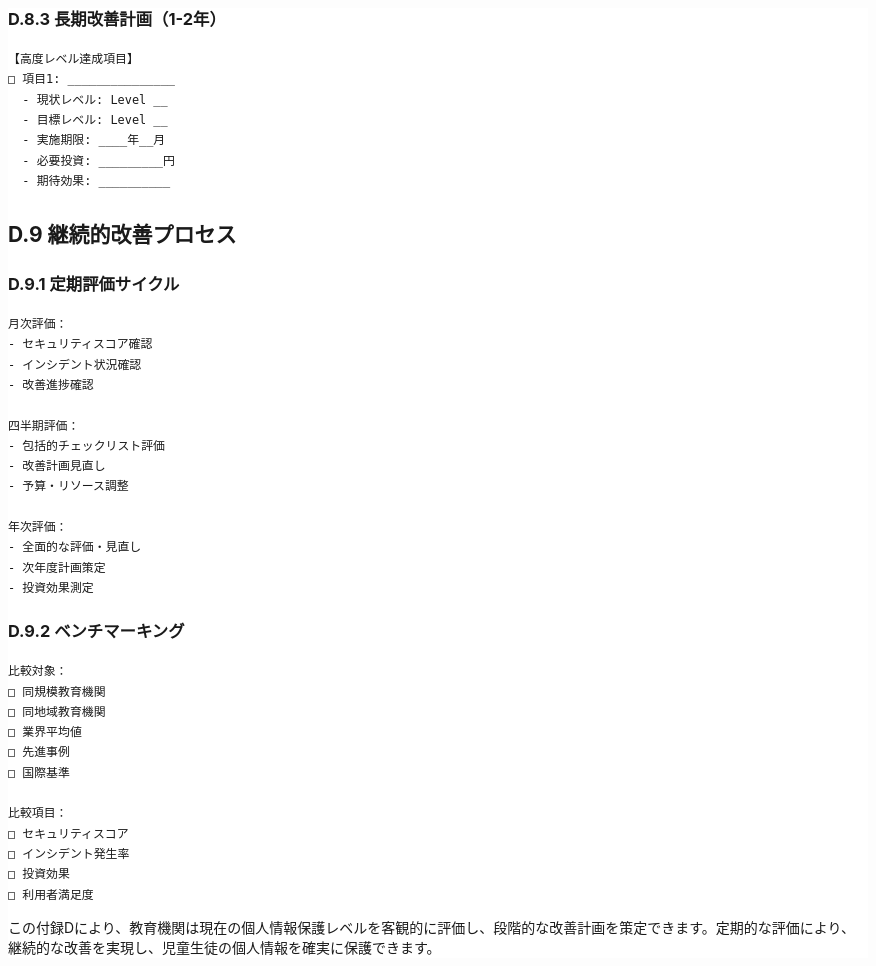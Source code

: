 ### D.8.3 長期改善計画（1-2年）

```
【高度レベル達成項目】
□ 項目1: _______________
  - 現状レベル: Level __
  - 目標レベル: Level __
  - 実施期限: ____年__月
  - 必要投資: _________円
  - 期待効果: __________
```

## D.9 継続的改善プロセス

### D.9.1 定期評価サイクル

```
月次評価：
- セキュリティスコア確認
- インシデント状況確認
- 改善進捗確認

四半期評価：
- 包括的チェックリスト評価
- 改善計画見直し
- 予算・リソース調整

年次評価：
- 全面的な評価・見直し
- 次年度計画策定
- 投資効果測定
```

### D.9.2 ベンチマーキング

```
比較対象：
□ 同規模教育機関
□ 同地域教育機関  
□ 業界平均値
□ 先進事例
□ 国際基準

比較項目：
□ セキュリティスコア
□ インシデント発生率
□ 投資効果
□ 利用者満足度
```

この付録Dにより、教育機関は現在の個人情報保護レベルを客観的に評価し、段階的な改善計画を策定できます。定期的な評価により、継続的な改善を実現し、児童生徒の個人情報を確実に保護できます。